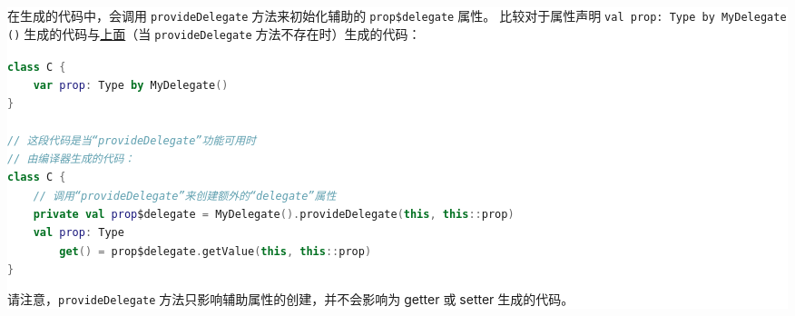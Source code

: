 在生成的代码中，会调用 `provideDelegate` 方法来初始化辅助的 `prop$delegate` 属性。 比较对于属性声明 `val prop: Type by MyDelegate()` 生成的代码与[上面](https://www.kotlincn.net/docs/reference/delegated-properties.html#%E7%BF%BB%E8%AF%91%E8%A7%84%E5%88%99)（当 `provideDelegate` 方法不存在时）生成的代码：

``` kotlin
class C {
    var prop: Type by MyDelegate()
}

// 这段代码是当“provideDelegate”功能可用时
// 由编译器生成的代码：
class C {
    // 调用“provideDelegate”来创建额外的“delegate”属性
    private val prop$delegate = MyDelegate().provideDelegate(this, this::prop)
    val prop: Type
        get() = prop$delegate.getValue(this, this::prop)
}
```

请注意，`provideDelegate` 方法只影响辅助属性的创建，并不会影响为 getter 或 setter 生成的代码。
